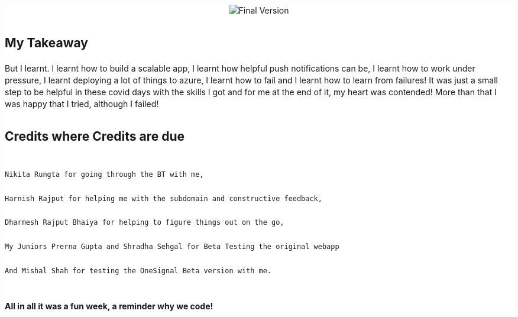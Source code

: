 <center>
<img src="/img/OneSignal.gif" alt="Final Version" height="400"/>
</center>

## My Takeaway
But I learnt. I learnt how to build a scalable app, I learnt how helpful push notifications can be, I learnt how to work under pressure, I learnt deploying a lot of things to azure, I learnt how to fail and I learnt how to learn from failures! It was just a small step to be helpful in these covid days with the skills I got and for me at the end of it, my heart was contended! More than that I was happy that I tried, although I failed!

## Credits where Credits are due
<code>
Nikita Rungta for going through the BT with me,<br>
Harnish Rajput for helping me with the subdomain and constructive feedback,<br>
Dharmesh Rajput Bhaiya for helping to figure things out on the go,<br>
My Juniors Prerna Gupta and Shradha Sehgal for Beta Testing the original webapp<br>
And Mishal Shah for testing the OneSignal Beta version with me.
</code>
<br><br>
<b>All in all it was a fun week, a reminder why we code!</b>